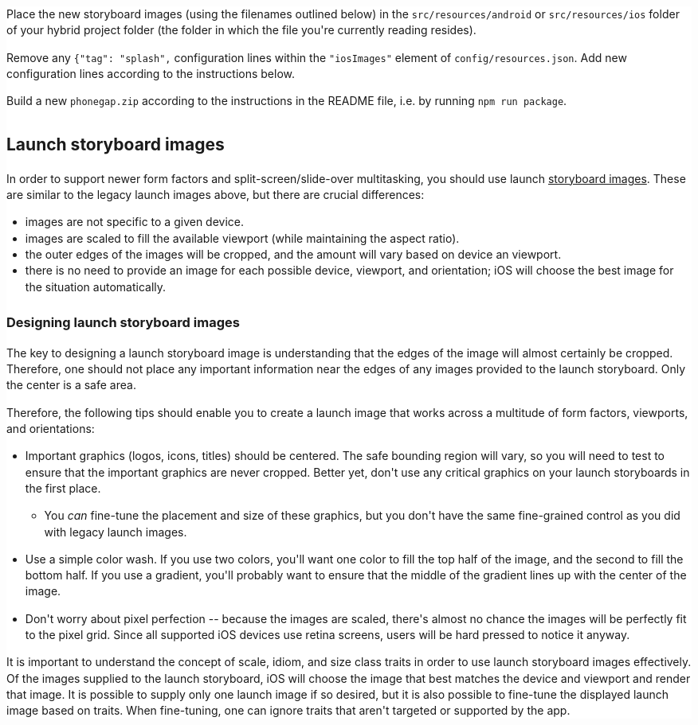 Place the new storyboard images (using the filenames outlined below) in the `src/resources/android` or `src/resources/ios` folder of your hybrid project folder (the folder in which the file you're currently reading resides).

Remove any `{"tag": "splash",` configuration lines within the `"iosImages"` element of `config/resources.json`.
Add new configuration lines according to the instructions below.

Build a new `phonegap.zip` according to the instructions in the README file, i.e. by running `npm run package`.

## Launch storyboard images

In order to support newer form factors and split-screen/slide-over multitasking, you should use launch [storyboard images](https://developer.apple.com/ios/human-interface-guidelines/icons-and-images/launch-screen/). These are similar to the legacy launch images above, but there are crucial differences:

* images are not specific to a given device.
* images are scaled to fill the available viewport (while maintaining the aspect ratio).
* the outer edges of the images will be cropped, and the amount will vary based on device an viewport.
* there is no need to provide an image for each possible device, viewport, and orientation; iOS will choose the best image for the situation automatically.

### Designing launch storyboard images

The key to designing a launch storyboard image is understanding that the edges of the image will almost certainly be cropped.
Therefore, one should not place any important information near the edges of any images provided to the launch storyboard.
Only the center is a safe area.

Therefore, the following tips should enable you to create a launch image that works across a multitude of form factors, viewports, and orientations:

* Important graphics (logos, icons, titles) should be centered. The safe bounding region will vary, so you will need to test to ensure that the important graphics are never cropped. Better yet, don't use any critical graphics on your launch storyboards in the first place.
    * You _can_ fine-tune the placement and size of these graphics, but you don't have the same fine-grained control as you did with legacy launch images.

* Use a simple color wash. If you use two colors, you'll want one color to fill the top half of the image, and the second to fill the bottom half.  If you use a gradient, you'll probably want to ensure that the middle of the gradient lines up with the center of the image. 
* Don't worry about pixel perfection -- because the images are scaled, there's almost no chance the images will be perfectly fit to the pixel grid. Since all supported iOS devices use retina screens, users will be hard pressed to notice it anyway.

It is important to understand the concept of scale, idiom, and size class traits in order to use launch storyboard images effectively. Of the images supplied to the launch storyboard, iOS will choose the image that best matches the device and viewport and render that image. It is possible to supply only one launch image if so desired, but it is also possible to fine-tune the displayed launch image based on traits. When fine-tuning, one can ignore traits that aren't targeted or supported by the app.
